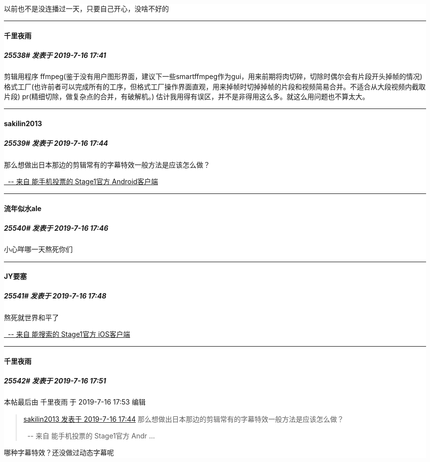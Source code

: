 
以前也不是没连播过一天，只要自己开心，没啥不好的


-----

####  千里夜雨  
##### 25538#       发表于 2019-7-16 17:41


剪辑用程序
ffmpeg(鉴于没有用户图形界面，建议下一些smartffmpeg作为gui，用来前期将肉切碎，切除时偶尔会有片段开头掉帧的情况)
格式工厂(也许前者可以完成所有的工序，但格式工厂操作界面直观，用来掉帧时切掉掉帧的片段和视频简易合并。不适合从大段视频内截取片段)
pr(精细切除，做复杂点的合并，有破解机。)
估计我用得有误区，并不是非得用这么多。就这么用问题也不算太大。


-----

####  sakilin2013  
##### 25539#       发表于 2019-7-16 17:44


那么想做出日本那边的剪辑常有的字幕特效一般方法是应该怎么做？

[  -- 来自 能手机投票的 Stage1官方 Android客户端](https://www.coolapk.com/apk/140634)


-----

####  流年似水ale  
##### 25540#       发表于 2019-7-16 17:46


小心咩哪一天熬死你们


-----

####  JY要塞  
##### 25541#       发表于 2019-7-16 17:48


熬死就世界和平了

[  -- 来自 能搜索的 Stage1官方 iOS客户端](https://itunes.apple.com/fi/app/saraba1st/id1221237470?mt=8)


-----

####  千里夜雨  
##### 25542#       发表于 2019-7-16 17:51


 本帖最后由 千里夜雨 于 2019-7-16 17:53 编辑 
<blockquote><a href="httphttps://bbs.saraba1st.com/2b/forum.php?mod=redirect&amp;goto=findpost&amp;pid=44539141&amp;ptid=1839962" target="_blank">sakilin2013 发表于 2019-7-16 17:44</a>
那么想做出日本那边的剪辑常有的字幕特效一般方法是应该怎么做？

  -- 来自 能手机投票的 Stage1官方 Andr ...</blockquote>
哪种字幕特效？还没做过动态字幕呢
